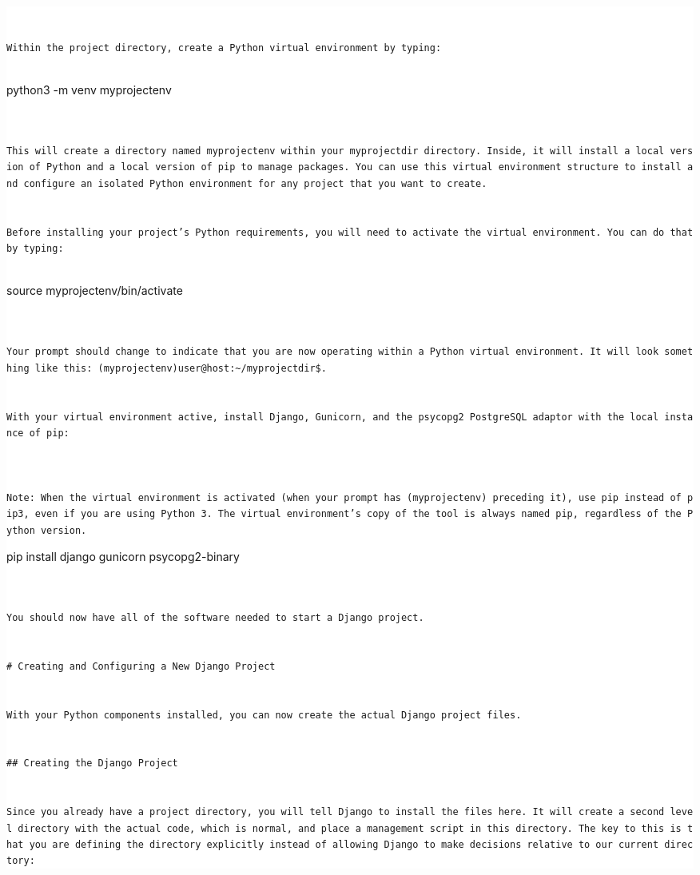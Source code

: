 
```


Within the project directory, create a Python virtual environment by typing:


```
python3 -m venv myprojectenv


```


This will create a directory named myprojectenv within your myprojectdir directory. Inside, it will install a local version of Python and a local version of pip to manage packages. You can use this virtual environment structure to install and configure an isolated Python environment for any project that you want to create.


Before installing your project’s Python requirements, you will need to activate the virtual environment. You can do that by typing:


```
source myprojectenv/bin/activate


```


Your prompt should change to indicate that you are now operating within a Python virtual environment. It will look something like this: (myprojectenv)user@host:~/myprojectdir$.


With your virtual environment active, install Django, Gunicorn, and the psycopg2 PostgreSQL adaptor with the local instance of pip:



Note: When the virtual environment is activated (when your prompt has (myprojectenv) preceding it), use pip instead of pip3, even if you are using Python 3. The virtual environment’s copy of the tool is always named pip, regardless of the Python version.

```
pip install django gunicorn psycopg2-binary


```


You should now have all of the software needed to start a Django project.


# Creating and Configuring a New Django Project


With your Python components installed, you can now create the actual Django project files.


## Creating the Django Project


Since you already have a project directory, you will tell Django to install the files here. It will create a second level directory with the actual code, which is normal, and place a management script in this directory. The key to this is that you are defining the directory explicitly instead of allowing Django to make decisions relative to our current directory:

```